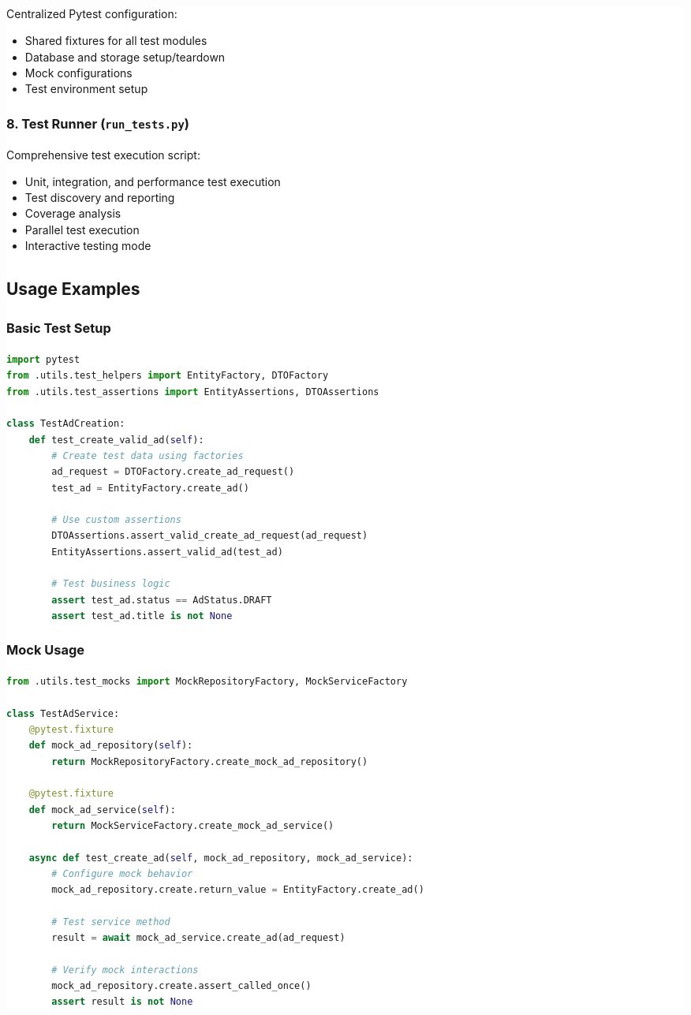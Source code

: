 Centralized Pytest configuration:

- Shared fixtures for all test modules
- Database and storage setup/teardown
- Mock configurations
- Test environment setup

### 8. Test Runner (`run_tests.py`)

Comprehensive test execution script:

- Unit, integration, and performance test execution
- Test discovery and reporting
- Coverage analysis
- Parallel test execution
- Interactive testing mode

## Usage Examples

### Basic Test Setup

```python
import pytest
from .utils.test_helpers import EntityFactory, DTOFactory
from .utils.test_assertions import EntityAssertions, DTOAssertions

class TestAdCreation:
    def test_create_valid_ad(self):
        # Create test data using factories
        ad_request = DTOFactory.create_ad_request()
        test_ad = EntityFactory.create_ad()
        
        # Use custom assertions
        DTOAssertions.assert_valid_create_ad_request(ad_request)
        EntityAssertions.assert_valid_ad(test_ad)
        
        # Test business logic
        assert test_ad.status == AdStatus.DRAFT
        assert test_ad.title is not None
```

### Mock Usage

```python
from .utils.test_mocks import MockRepositoryFactory, MockServiceFactory

class TestAdService:
    @pytest.fixture
    def mock_ad_repository(self):
        return MockRepositoryFactory.create_mock_ad_repository()
    
    @pytest.fixture
    def mock_ad_service(self):
        return MockServiceFactory.create_mock_ad_service()
    
    async def test_create_ad(self, mock_ad_repository, mock_ad_service):
        # Configure mock behavior
        mock_ad_repository.create.return_value = EntityFactory.create_ad()
        
        # Test service method
        result = await mock_ad_service.create_ad(ad_request)
        
        # Verify mock interactions
        mock_ad_repository.create.assert_called_once()
        assert result is not None
```